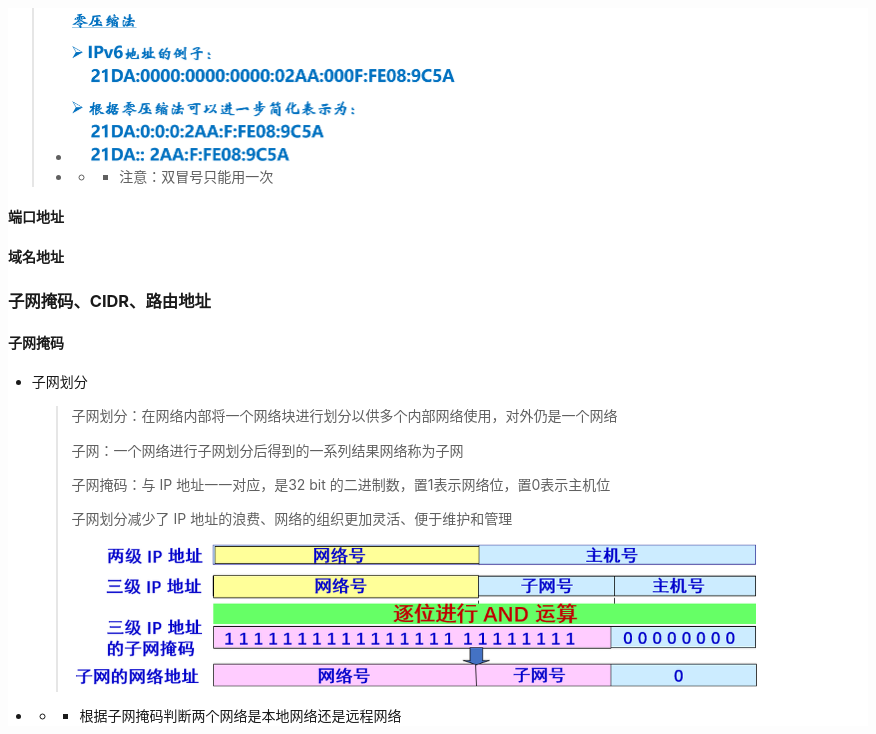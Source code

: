   > - <img src="计算机网络复习.assets/image-20250518191757405.png" alt="image-20250518191757405" style="zoom:50%;" />
  > - - -  注意：双冒号只能用一次

#### 端口地址



#### 域名地址



### 子网掩码、CIDR、路由地址

#### 子网掩码

- 子网划分

  > 子网划分：在网络内部将一个网络块进行划分以供多个内部网络使用，对外仍是一个网络
  >
  > 子网：一个网络进行子网划分后得到的一系列结果网络称为子网
  >
  > 子网掩码：与 IP 地址一一对应，是32 bit 的二进制数，置1表示网络位，置0表示主机位
  >
  > 子网划分减少了 IP 地址的浪费、网络的组织更加灵活、便于维护和管理
  >
  > <img src="计算机网络复习.assets/image-20250518160455337.png" alt="image-20250518160455337" style="zoom: 67%;" />

- - - 根据子网掩码判断两个网络是本地网络还是远程网络

